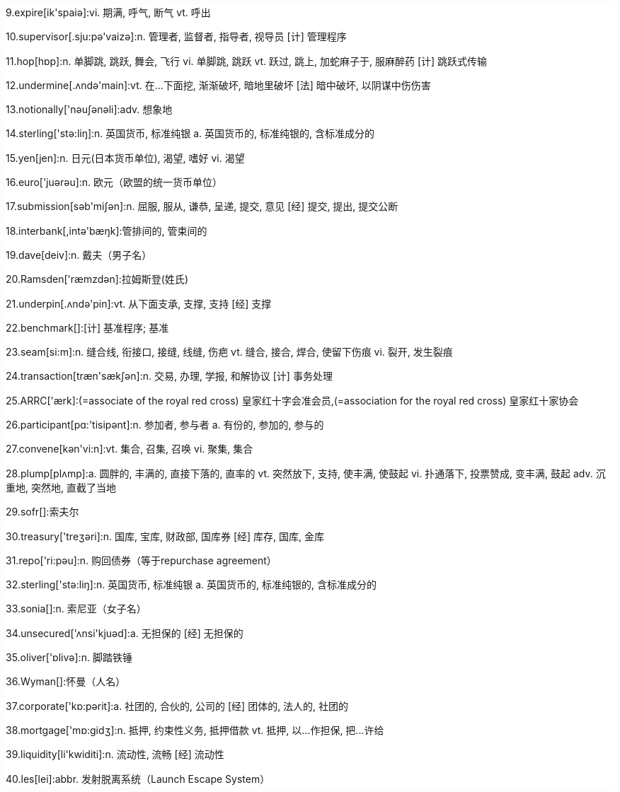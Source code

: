 9.expire[ik'spaiә]:vi. 期满, 呼气, 断气 vt. 呼出 

10.supervisor[.sju:pә'vaizә]:n. 管理者, 监督者, 指导者, 视导员 [计] 管理程序 

11.hop[hɒp]:n. 单脚跳, 跳跃, 舞会, 飞行 vi. 单脚跳, 跳跃 vt. 跃过, 跳上, 加蛇麻子于, 服麻醉药 [计] 跳跃式传输 

12.undermine[.ʌndә'main]:vt. 在...下面挖, 渐渐破坏, 暗地里破坏 [法] 暗中破坏, 以阴谋中伤伤害 

13.notionally['nəuʃənəli]:adv. 想象地 

14.sterling['stә:liŋ]:n. 英国货币, 标准纯银 a. 英国货币的, 标准纯银的, 含标准成分的 

15.yen[jen]:n. 日元(日本货币单位), 渴望, 嗜好 vi. 渴望 

16.euro['juәrәu]:n. 欧元（欧盟的统一货币单位） 

17.submission[sәb'miʃәn]:n. 屈服, 服从, 谦恭, 呈递, 提交, 意见 [经] 提交, 提出, 提交公断 

18.interbank[,intә'bæŋk]:管排间的, 管束间的 

19.dave[deiv]:n. 戴夫（男子名） 

20.Ramsden['ræmzdәn]:拉姆斯登(姓氏) 

21.underpin[.ʌndә'pin]:vt. 从下面支承, 支撑, 支持 [经] 支撑 

22.benchmark[]:[计] 基准程序; 基准 

23.seam[si:m]:n. 缝合线, 衔接口, 接缝, 线缝, 伤疤 vt. 缝合, 接合, 焊合, 使留下伤痕 vi. 裂开, 发生裂痕 

24.transaction[træn'sækʃәn]:n. 交易, 办理, 学报, 和解协议 [计] 事务处理 

25.ARRC['ærk]:(=associate of the royal red cross) 皇家红十字会准会员,(=association for the royal red cross) 皇家红十家协会 

26.participant[pɑ:'tisipәnt]:n. 参加者, 参与者 a. 有份的, 参加的, 参与的 

27.convene[kәn'vi:n]:vt. 集合, 召集, 召唤 vi. 聚集, 集合 

28.plump[plʌmp]:a. 圆胖的, 丰满的, 直接下落的, 直率的 vt. 突然放下, 支持, 使丰满, 使鼓起 vi. 扑通落下, 投票赞成, 变丰满, 鼓起 adv. 沉重地, 突然地, 直截了当地 

29.sofr[]:索夫尔 

30.treasury['treʒәri]:n. 国库, 宝库, 财政部, 国库券 [经] 库存, 国库, 金库 

31.repo['ri:pәu]:n. 购回债券（等于repurchase agreement） 

32.sterling['stә:liŋ]:n. 英国货币, 标准纯银 a. 英国货币的, 标准纯银的, 含标准成分的 

33.sonia[]:n. 索尼亚（女子名） 

34.unsecured['ʌnsi'kjuәd]:a. 无担保的 [经] 无担保的 

35.oliver['ɒlivә]:n. 脚踏铁锤 

36.Wyman[]:怀曼（人名） 

37.corporate['kɒ:pәrit]:a. 社团的, 合伙的, 公司的 [经] 团体的, 法人的, 社团的 

38.mortgage['mɒ:gidʒ]:n. 抵押, 约束性义务, 抵押借款 vt. 抵押, 以...作担保, 把...许给 

39.liquidity[li'kwiditi]:n. 流动性, 流畅 [经] 流动性 

40.les[lei]:abbr. 发射脱离系统（Launch Escape System） 
